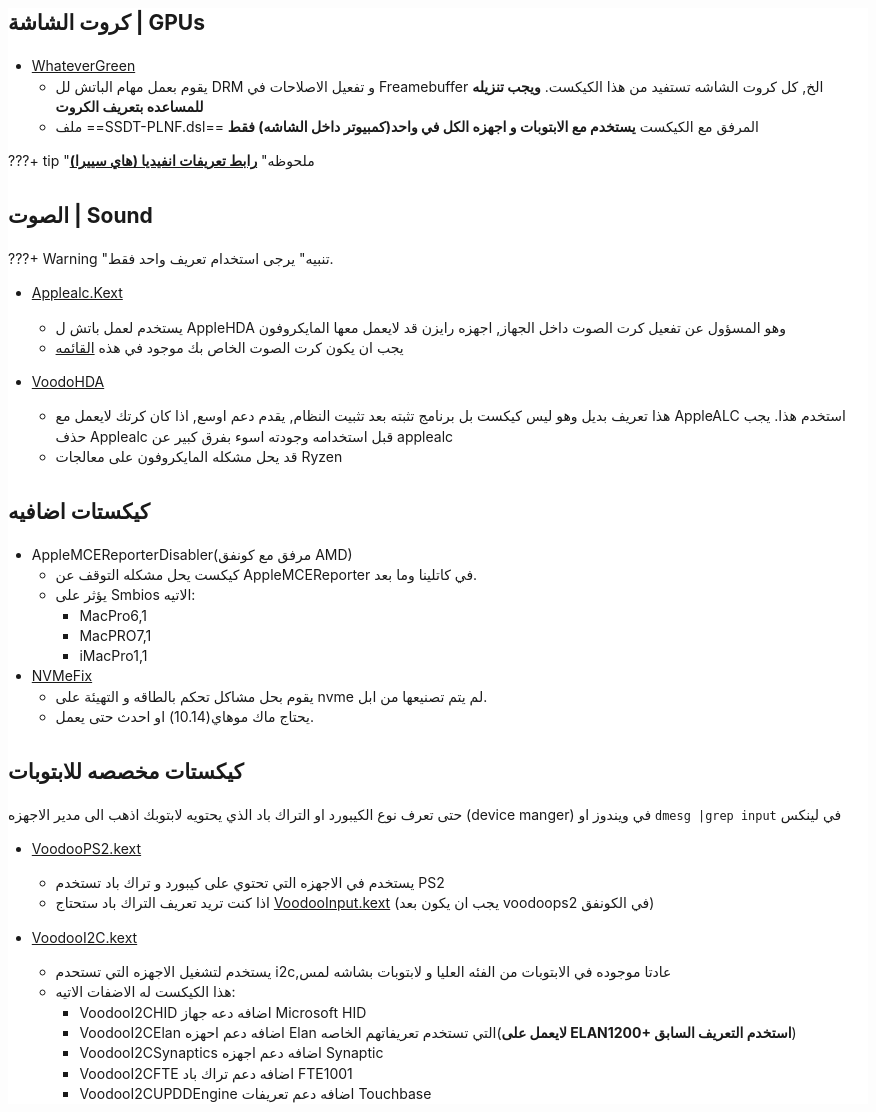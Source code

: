## كروت الشاشة | GPUs

- [WhateverGreen](https://هاكنتوش.com/whatevergreen-kext/)
	- يقوم بعمل مهام الباتش لل DRM و تفعيل الاصلاحات في Freamebuffer الخ, كل كروت الشاشه تستفيد من هذا الكيكست. **ويجب تنزيله للمساعده بتعريف الكروت**
	- ملف ==SSDT-PLNF.dsl== المرفق مع الكيكست **يستخدم مع الابتوبات و اجهزه الكل في واحد(كمبيوتر داخل الشاشه) فقط**

???+ tip "ملحوظه"
	[**رابط تعريفات انفيديا (هاي سييرا)**](https://www.tonymacx86.com/nvidia-drivers/)


## الصوت | Sound

???+ Warning "تنبيه"
	يرجى استخدام تعريف واحد فقط.

- [Applealc.Kext](https://هاكنتوش.com/applealc-kext/)
	- يستخدم لعمل باتش ل AppleHDA وهو المسؤول عن تفعيل كرت الصوت داخل الجهاز, اجهزه رايزن قد لايعمل معها المايكروفون
	- يجب ان يكون كرت الصوت الخاص بك موجود في هذه [القائمه](https://github.com/acidanthera/applealc/wiki/supported-codecs)

- [VoodoHDA](https://هاكنتوش.com/voodoohda-kext/)
	- هذا تعريف بديل وهو ليس كيكست بل برنامج تثبته بعد تثبيت النظام, يقدم دعم اوسع, اذا كان كرتك لايعمل مع AppleALC استخدم هذا. يجب حذف Applealc قبل استخدامه وجودته اسوء بفرق كبير عن applealc
	- قد يحل مشكله المايكروفون على معالجات Ryzen 
	
## كيكستات اضافيه
- AppleMCEReporterDisabler(مرفق مع كونفق AMD)
	- كيكست يحل مشكله التوقف عن  AppleMCEReporter في كاتلينا وما بعد.
	- يؤثر على Smbios الاتيه:
		- MacPro6,1
		- MacPRO7,1
		- iMacPro1,1
- [NVMeFix](https://هاكنتوش.com/nvmefix-kext/)
	- يقوم بحل مشاكل تحكم بالطاقه و التهيئة على nvme لم يتم تصنيعها من ابل.
	- يحتاج ماك موهاي(10.14) او احدث حتى يعمل.

## كيكستات مخصصه للابتوبات
حتى تعرف نوع الكيبورد او التراك باد الذي يحتويه لابتوبك اذهب الى مدير الاجهزه (device manger) في ويندوز او `dmesg |grep input` في لينكس

- [VoodooPS2.kext](https://هاكنتوش.com/voodoops2-kext/)
	- يستخدم في الاجهزه التي تحتوي على كيبورد و تراك باد تستخدم PS2
	- اذا كنت تريد تعريف التراك باد ستحتاج [VoodooInput.kext](https://هاكنتوش.com/voodooinput-kext/) (يجب ان يكون بعد voodoops2 في الكونفق)
	
- [VoodooI2C.kext](https://هاكنتوش.com/voodooi2c-kext/)
	-  يستخدم لتشغيل الاجهزه التي تستحدم i2c,عادتا موجوده في الابتوبات من الفئه العليا و لابتوبات بشاشه لمس
	- هذا الكيكست له الاضفات الاتيه:
		- VoodooI2CHID اضافه دعه جهاز Microsoft HID
		- VoodooI2CElan اضافه دعم احهزه Elan التي تستخدم تعريفاتهم الخاصه(**لايعمل على ELAN1200+ استخدم التعريف السابق**)
		- VoodooI2CSynaptics اضافه دعم اجهزه Synaptic
		- VoodooI2CFTE اضافه دعم تراك باد FTE1001
		- VoodooI2CUPDDEngine اضافه دعم تعريفات Touchbase 
